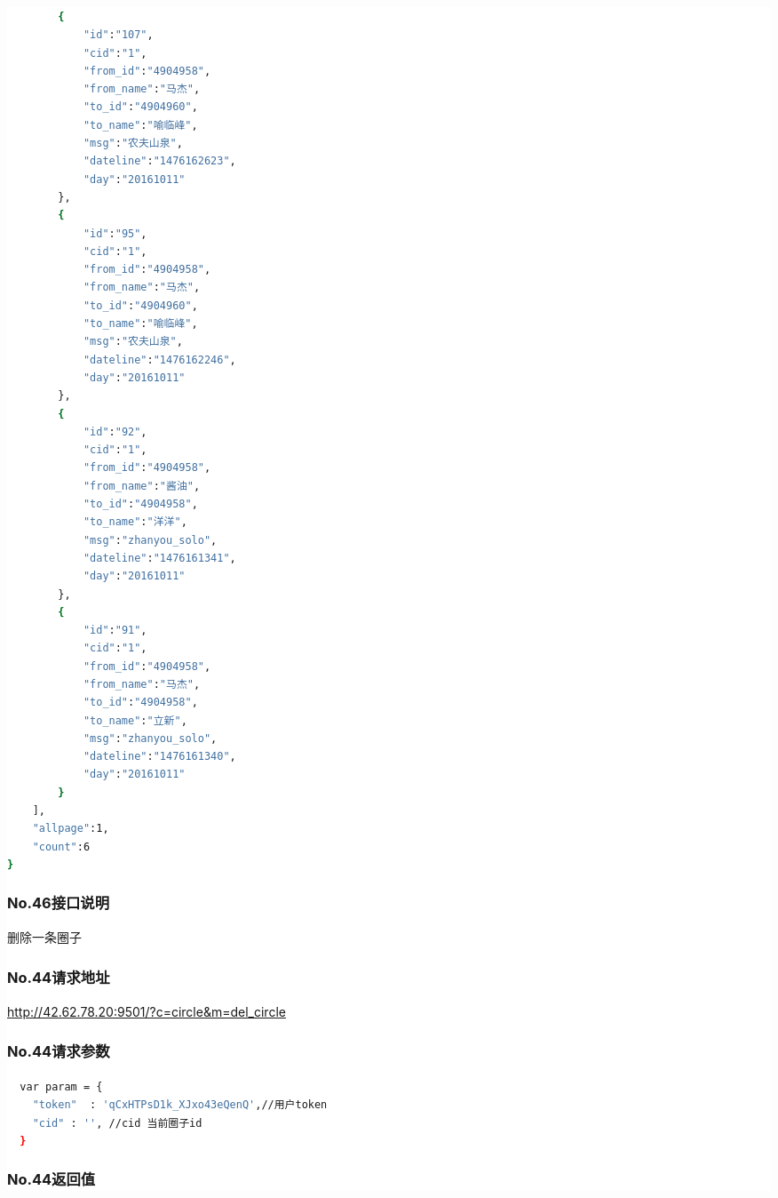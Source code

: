 ```sh
        {
            "id":"107",
            "cid":"1",
            "from_id":"4904958",
            "from_name":"马杰",
            "to_id":"4904960",
            "to_name":"喻临峰",
            "msg":"农夫山泉",
            "dateline":"1476162623",
            "day":"20161011"
        },
        {
            "id":"95",
            "cid":"1",
            "from_id":"4904958",
            "from_name":"马杰",
            "to_id":"4904960",
            "to_name":"喻临峰",
            "msg":"农夫山泉",
            "dateline":"1476162246",
            "day":"20161011"
        },
        {
            "id":"92",
            "cid":"1",
            "from_id":"4904958",
            "from_name":"酱油",
            "to_id":"4904958",
            "to_name":"洋洋",
            "msg":"zhanyou_solo",
            "dateline":"1476161341",
            "day":"20161011"
        },
        {
            "id":"91",
            "cid":"1",
            "from_id":"4904958",
            "from_name":"马杰",
            "to_id":"4904958",
            "to_name":"立新",
            "msg":"zhanyou_solo",
            "dateline":"1476161340",
            "day":"20161011"
        }
    ],
    "allpage":1,
    "count":6
}
```
### No.46接口说明
删除一条圈子
### No.44请求地址
http://42.62.78.20:9501/?c=circle&m=del_circle
### No.44请求参数
``` sh
  var param = {
    "token"  : 'qCxHTPsD1k_XJxo43eQenQ',//用户token
    "cid" : '', //cid 当前圈子id
  }
```
### No.44返回值